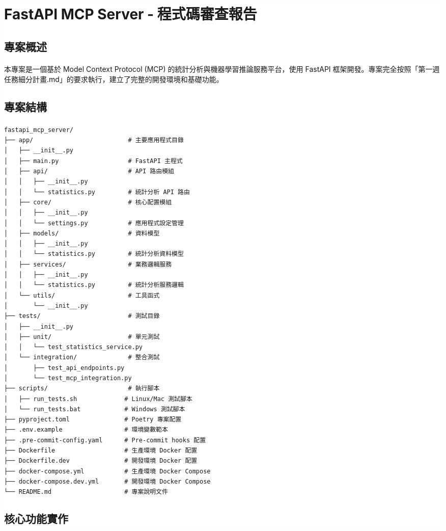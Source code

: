 # FastAPI MCP Server - 程式碼審查報告

## 專案概述

本專案是一個基於 Model Context Protocol (MCP) 的統計分析與機器學習推論服務平台，使用 FastAPI 框架開發。專案完全按照「第一週任務細分計畫.md」的要求執行，建立了完整的開發環境和基礎功能。

## 專案結構

```
fastapi_mcp_server/
├── app/                          # 主要應用程式目錄
│   ├── __init__.py
│   ├── main.py                   # FastAPI 主程式
│   ├── api/                      # API 路由模組
│   │   ├── __init__.py
│   │   └── statistics.py         # 統計分析 API 路由
│   ├── core/                     # 核心配置模組
│   │   ├── __init__.py
│   │   └── settings.py           # 應用程式設定管理
│   ├── models/                   # 資料模型
│   │   ├── __init__.py
│   │   └── statistics.py         # 統計分析資料模型
│   ├── services/                 # 業務邏輯服務
│   │   ├── __init__.py
│   │   └── statistics.py         # 統計分析服務邏輯
│   └── utils/                    # 工具函式
│       └── __init__.py
├── tests/                        # 測試目錄
│   ├── __init__.py
│   ├── unit/                     # 單元測試
│   │   └── test_statistics_service.py
│   └── integration/              # 整合測試
│       ├── test_api_endpoints.py
│       └── test_mcp_integration.py
├── scripts/                      # 執行腳本
│   ├── run_tests.sh             # Linux/Mac 測試腳本
│   └── run_tests.bat            # Windows 測試腳本
├── pyproject.toml               # Poetry 專案配置
├── .env.example                 # 環境變數範本
├── .pre-commit-config.yaml      # Pre-commit hooks 配置
├── Dockerfile                   # 生產環境 Docker 配置
├── Dockerfile.dev               # 開發環境 Docker 配置
├── docker-compose.yml           # 生產環境 Docker Compose
├── docker-compose.dev.yml       # 開發環境 Docker Compose
└── README.md                    # 專案說明文件
```

## 核心功能實作

